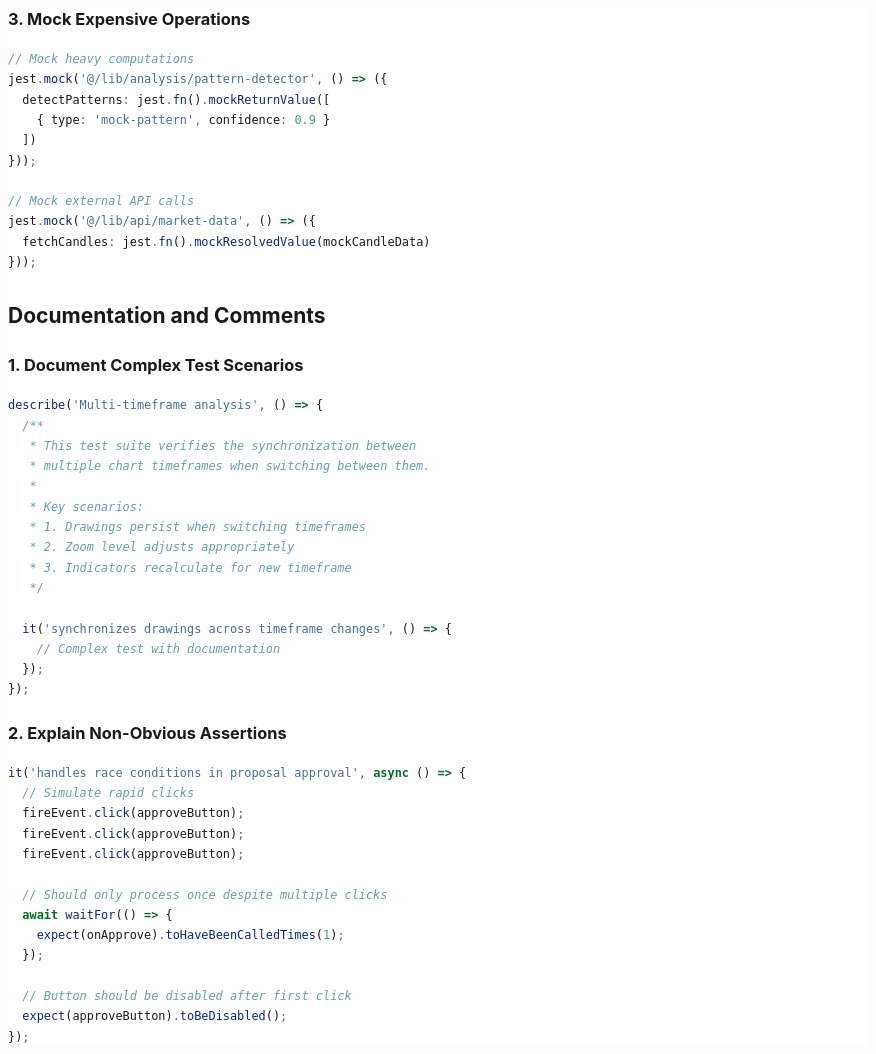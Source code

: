 ### 3. Mock Expensive Operations

```typescript
// Mock heavy computations
jest.mock('@/lib/analysis/pattern-detector', () => ({
  detectPatterns: jest.fn().mockReturnValue([
    { type: 'mock-pattern', confidence: 0.9 }
  ])
}));

// Mock external API calls
jest.mock('@/lib/api/market-data', () => ({
  fetchCandles: jest.fn().mockResolvedValue(mockCandleData)
}));
```

## Documentation and Comments

### 1. Document Complex Test Scenarios

```typescript
describe('Multi-timeframe analysis', () => {
  /**
   * This test suite verifies the synchronization between
   * multiple chart timeframes when switching between them.
   * 
   * Key scenarios:
   * 1. Drawings persist when switching timeframes
   * 2. Zoom level adjusts appropriately
   * 3. Indicators recalculate for new timeframe
   */
  
  it('synchronizes drawings across timeframe changes', () => {
    // Complex test with documentation
  });
});
```

### 2. Explain Non-Obvious Assertions

```typescript
it('handles race conditions in proposal approval', async () => {
  // Simulate rapid clicks
  fireEvent.click(approveButton);
  fireEvent.click(approveButton);
  fireEvent.click(approveButton);
  
  // Should only process once despite multiple clicks
  await waitFor(() => {
    expect(onApprove).toHaveBeenCalledTimes(1);
  });
  
  // Button should be disabled after first click
  expect(approveButton).toBeDisabled();
});
```
